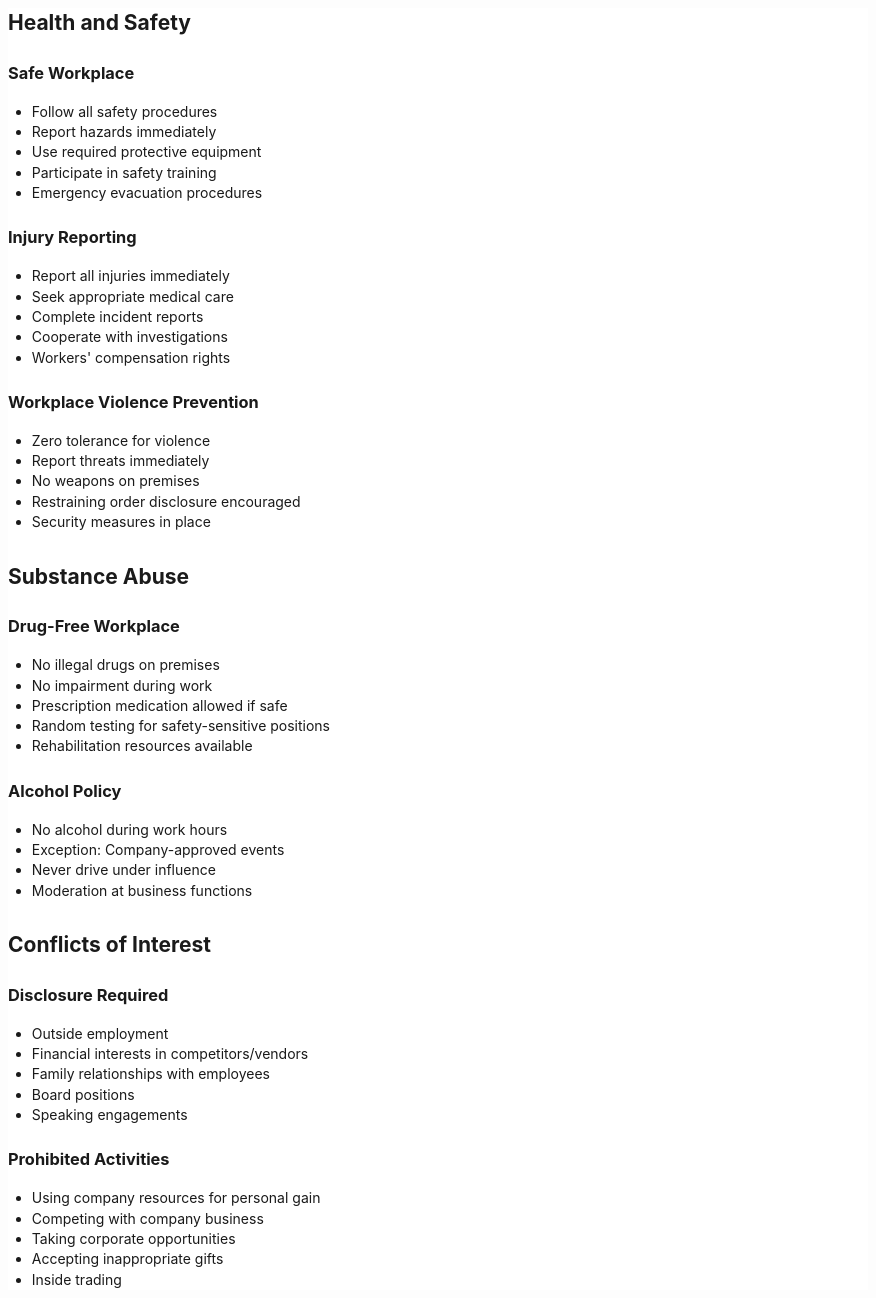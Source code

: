 ## Health and Safety

### Safe Workplace
- Follow all safety procedures
- Report hazards immediately
- Use required protective equipment
- Participate in safety training
- Emergency evacuation procedures

### Injury Reporting
- Report all injuries immediately
- Seek appropriate medical care
- Complete incident reports
- Cooperate with investigations
- Workers' compensation rights

### Workplace Violence Prevention
- Zero tolerance for violence
- Report threats immediately
- No weapons on premises
- Restraining order disclosure encouraged
- Security measures in place

## Substance Abuse

### Drug-Free Workplace
- No illegal drugs on premises
- No impairment during work
- Prescription medication allowed if safe
- Random testing for safety-sensitive positions
- Rehabilitation resources available

### Alcohol Policy
- No alcohol during work hours
- Exception: Company-approved events
- Never drive under influence
- Moderation at business functions

## Conflicts of Interest

### Disclosure Required
- Outside employment
- Financial interests in competitors/vendors
- Family relationships with employees
- Board positions
- Speaking engagements

### Prohibited Activities
- Using company resources for personal gain
- Competing with company business
- Taking corporate opportunities
- Accepting inappropriate gifts
- Inside trading
